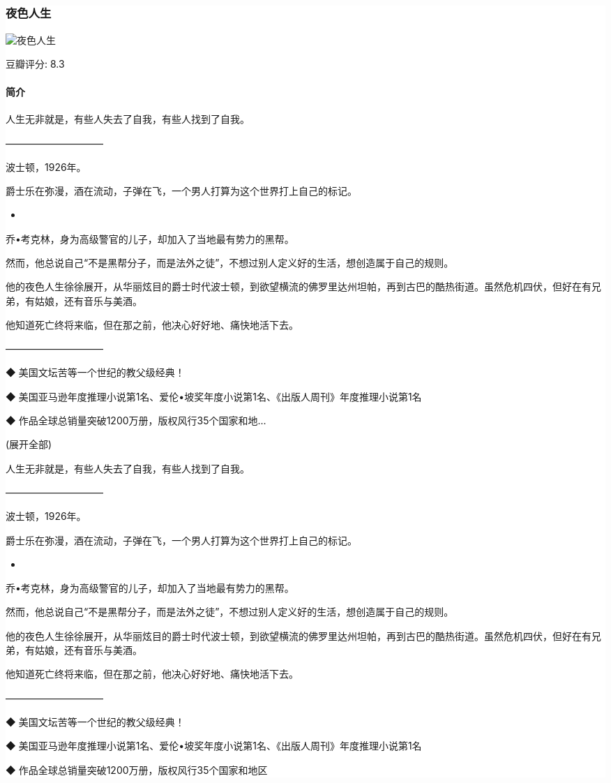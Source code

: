 

### 夜色人生

![夜色人生](https://img3.doubanio.com/view/subject/l/public/s29058990.jpg)

豆瓣评分: 8.3

#### 简介

人生无非就是，有些人失去了自我，有些人找到了自我。

——————————

波士顿，1926年。

爵士乐在弥漫，酒在流动，子弹在飞，一个男人打算为这个世界打上自己的标记。

-

乔•考克林，身为高级警官的儿子，却加入了当地最有势力的黑帮。

然而，他总说自己“不是黑帮分子，而是法外之徒”，不想过别人定义好的生活，想创造属于自己的规则。

他的夜色人生徐徐展开，从华丽炫目的爵士时代波士顿，到欲望横流的佛罗里达州坦帕，再到古巴的酷热街道。虽然危机四伏，但好在有兄弟，有姑娘，还有音乐与美酒。

他知道死亡终将来临，但在那之前，他决心好好地、痛快地活下去。

——————————

◆ 美国文坛苦等一个世纪的教父级经典！

◆ 美国亚马逊年度推理小说第1名、爱伦•坡奖年度小说第1名、《出版人周刊》年度推理小说第1名

◆ 作品全球总销量突破1200万册，版权风行35个国家和地...

(展开全部)

人生无非就是，有些人失去了自我，有些人找到了自我。

——————————

波士顿，1926年。

爵士乐在弥漫，酒在流动，子弹在飞，一个男人打算为这个世界打上自己的标记。

-

乔•考克林，身为高级警官的儿子，却加入了当地最有势力的黑帮。

然而，他总说自己“不是黑帮分子，而是法外之徒”，不想过别人定义好的生活，想创造属于自己的规则。

他的夜色人生徐徐展开，从华丽炫目的爵士时代波士顿，到欲望横流的佛罗里达州坦帕，再到古巴的酷热街道。虽然危机四伏，但好在有兄弟，有姑娘，还有音乐与美酒。

他知道死亡终将来临，但在那之前，他决心好好地、痛快地活下去。

——————————

◆ 美国文坛苦等一个世纪的教父级经典！

◆ 美国亚马逊年度推理小说第1名、爱伦•坡奖年度小说第1名、《出版人周刊》年度推理小说第1名

◆ 作品全球总销量突破1200万册，版权风行35个国家和地区
